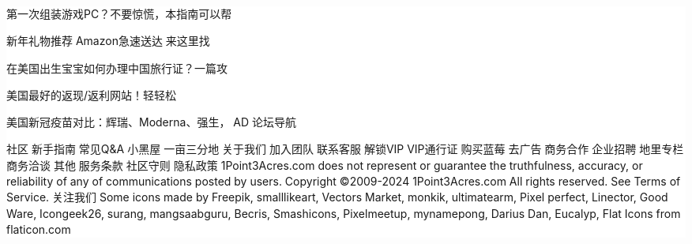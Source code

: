 第一次组装游戏PC？不要惊慌，本指南可以帮

新年礼物推荐 Amazon急速送达 来这里找

在美国出生宝宝如何办理中国旅行证？一篇攻

美国最好的返现/返利网站！轻轻松

美国新冠疫苗对比：辉瑞、Moderna、强生，
AD
论坛导航

社区
新手指南
常见Q&A
小黑屋
一亩三分地
关于我们
加入团队
联系客服
解锁VIP
VIP通行证
购买蓝莓
去广告
商务合作
企业招聘
地里专栏
商务洽谈
其他
服务条款
社区守则
隐私政策
1Point3Acres.com does not represent or guarantee the truthfulness, accuracy, or reliability of any of communications posted by users.
Copyright ©2009-2024 1Point3Acres.com All rights reserved. See Terms of Service.
关注我们
Some icons made by Freepik, smalllikeart, Vectors Market, monkik, ultimatearm, Pixel perfect, Linector, Good Ware, Icongeek26, surang, mangsaabguru, Becris, Smashicons, Pixelmeetup, mynamepong, Darius Dan, Eucalyp, Flat Icons from flaticon.com
